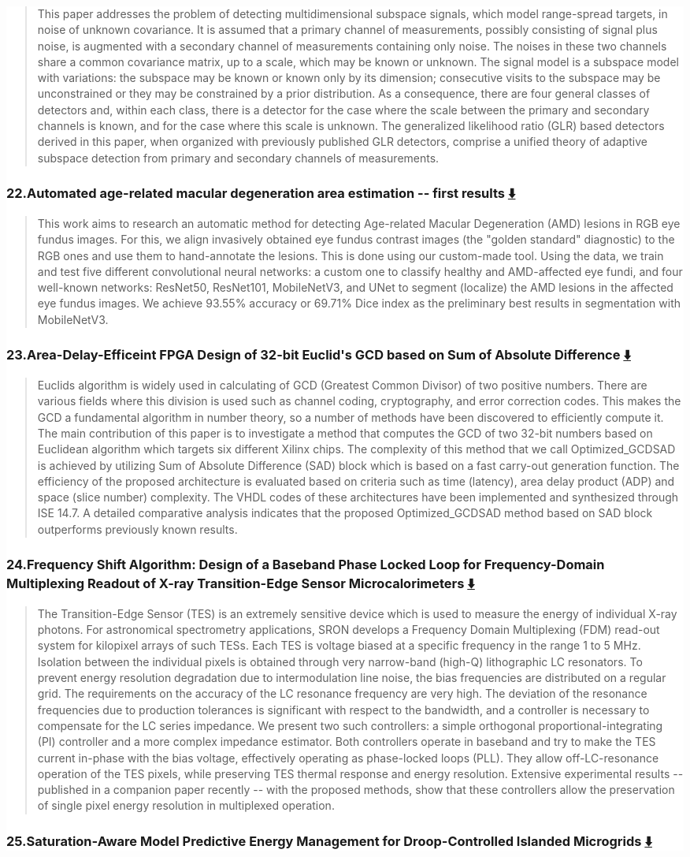 >  This paper addresses the problem of detecting multidimensional subspace signals, which model range-spread targets, in noise of unknown covariance. It is assumed that a primary channel of measurements, possibly consisting of signal plus noise, is augmented with a secondary channel of measurements containing only noise. The noises in these two channels share a common covariance matrix, up to a scale, which may be known or unknown. The signal model is a subspace model with variations: the subspace may be known or known only by its dimension; consecutive visits to the subspace may be unconstrained or they may be constrained by a prior distribution. As a consequence, there are four general classes of detectors and, within each class, there is a detector for the case where the scale between the primary and secondary channels is known, and for the case where this scale is unknown. The generalized likelihood ratio (GLR) based detectors derived in this paper, when organized with previously published GLR detectors, comprise a unified theory of adaptive subspace detection from primary and secondary channels of measurements.      
### 22.Automated age-related macular degeneration area estimation -- first results  [ :arrow_down: ](https://arxiv.org/pdf/2107.02211.pdf)
>  This work aims to research an automatic method for detecting Age-related Macular Degeneration (AMD) lesions in RGB eye fundus images. For this, we align invasively obtained eye fundus contrast images (the "golden standard" diagnostic) to the RGB ones and use them to hand-annotate the lesions. This is done using our custom-made tool. Using the data, we train and test five different convolutional neural networks: a custom one to classify healthy and AMD-affected eye fundi, and four well-known networks: ResNet50, ResNet101, MobileNetV3, and UNet to segment (localize) the AMD lesions in the affected eye fundus images. We achieve 93.55% accuracy or 69.71% Dice index as the preliminary best results in segmentation with MobileNetV3.      
### 23.Area-Delay-Efficeint FPGA Design of 32-bit Euclid's GCD based on Sum of Absolute Difference  [ :arrow_down: ](https://arxiv.org/pdf/2107.02762.pdf)
>  Euclids algorithm is widely used in calculating of GCD (Greatest Common Divisor) of two positive numbers. There are various fields where this division is used such as channel coding, cryptography, and error correction codes. This makes the GCD a fundamental algorithm in number theory, so a number of methods have been discovered to efficiently compute it. The main contribution of this paper is to investigate a method that computes the GCD of two 32-bit numbers based on Euclidean algorithm which targets six different Xilinx chips. The complexity of this method that we call Optimized_GCDSAD is achieved by utilizing Sum of Absolute Difference (SAD) block which is based on a fast carry-out generation function. The efficiency of the proposed architecture is evaluated based on criteria such as time (latency), area delay product (ADP) and space (slice number) complexity. The VHDL codes of these architectures have been implemented and synthesized through ISE 14.7. A detailed comparative analysis indicates that the proposed Optimized_GCDSAD method based on SAD block outperforms previously known results.      
### 24.Frequency Shift Algorithm: Design of a Baseband Phase Locked Loop for Frequency-Domain Multiplexing Readout of X-ray Transition-Edge Sensor Microcalorimeters  [ :arrow_down: ](https://arxiv.org/pdf/2107.02754.pdf)
>  The Transition-Edge Sensor (TES) is an extremely sensitive device which is used to measure the energy of individual X-ray photons. For astronomical spectrometry applications, SRON develops a Frequency Domain Multiplexing (FDM) read-out system for kilopixel arrays of such TESs. Each TES is voltage biased at a specific frequency in the range 1 to 5 MHz. Isolation between the individual pixels is obtained through very narrow-band (high-Q) lithographic LC resonators. To prevent energy resolution degradation due to intermodulation line noise, the bias frequencies are distributed on a regular grid. The requirements on the accuracy of the LC resonance frequency are very high. The deviation of the resonance frequencies due to production tolerances is significant with respect to the bandwidth, and a controller is necessary to compensate for the LC series impedance. We present two such controllers: a simple orthogonal proportional-integrating (PI) controller and a more complex impedance estimator. Both controllers operate in baseband and try to make the TES current in-phase with the bias voltage, effectively operating as phase-locked loops (PLL). They allow off-LC-resonance operation of the TES pixels, while preserving TES thermal response and energy resolution. Extensive experimental results -- published in a companion paper recently -- with the proposed methods, show that these controllers allow the preservation of single pixel energy resolution in multiplexed operation.      
### 25.Saturation-Aware Model Predictive Energy Management for Droop-Controlled Islanded Microgrids  [ :arrow_down: ](https://arxiv.org/pdf/2107.02719.pdf)